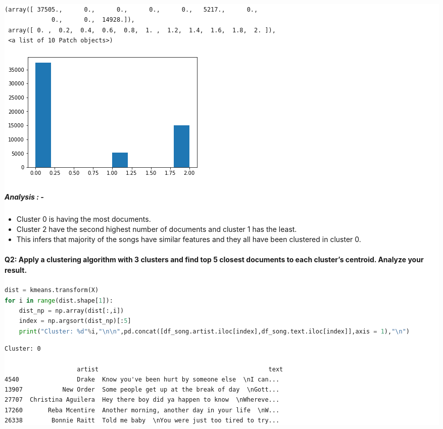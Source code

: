 


    (array([ 37505.,      0.,      0.,      0.,      0.,   5217.,      0.,
                 0.,      0.,  14928.]),
     array([ 0. ,  0.2,  0.4,  0.6,  0.8,  1. ,  1.2,  1.4,  1.6,  1.8,  2. ]),
     <a list of 10 Patch objects>)




![png](output_5_1.png)


##### Analysis : - 
* Cluster 0 is having the most documents.
* Cluster 2 have the second highest number of documents and cluster 1 has the least.
* This infers that majority of the songs have similar features and they all have been clustered in cluster 0.

#### Q2: Apply a clustering algorithm with 3 clusters and find top 5 closest documents to each cluster’s centroid. Analyze your result.


```python
dist = kmeans.transform(X)
for i in range(dist.shape[1]):
    dist_np = np.array(dist[:,i])
    index = np.argsort(dist_np)[:5]
    print("Cluster: %d"%i,"\n\n",pd.concat([df_song.artist.iloc[index],df_song.text.iloc[index]],axis = 1),"\n")

```

    Cluster: 0 
    
                        artist                                               text
    4540                Drake  Know you've been hurt by someone else  \nI can...
    13907           New Order  Some people get up at the break of day  \nGott...
    27707  Christina Aguilera  Hey there boy did ya happen to know  \nWhereve...
    17260       Reba Mcentire  Another morning, another day in your life  \nW...
    26338        Bonnie Raitt  Told me baby  \nYou were just too tired to try... 
    